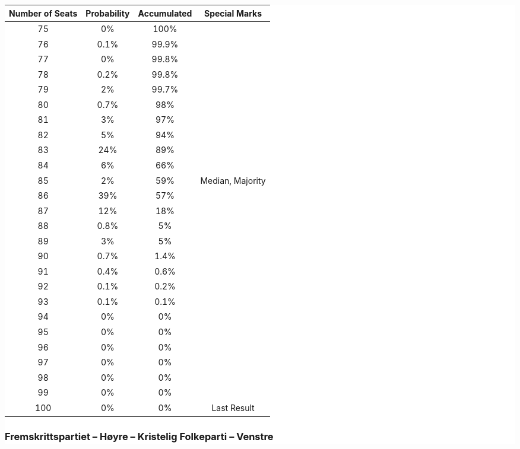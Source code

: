 | Number of Seats | Probability | Accumulated | Special Marks |
|:---------------:|:-----------:|:-----------:|:-------------:|
| 75 | 0% | 100% |  |
| 76 | 0.1% | 99.9% |  |
| 77 | 0% | 99.8% |  |
| 78 | 0.2% | 99.8% |  |
| 79 | 2% | 99.7% |  |
| 80 | 0.7% | 98% |  |
| 81 | 3% | 97% |  |
| 82 | 5% | 94% |  |
| 83 | 24% | 89% |  |
| 84 | 6% | 66% |  |
| 85 | 2% | 59% | Median, Majority |
| 86 | 39% | 57% |  |
| 87 | 12% | 18% |  |
| 88 | 0.8% | 5% |  |
| 89 | 3% | 5% |  |
| 90 | 0.7% | 1.4% |  |
| 91 | 0.4% | 0.6% |  |
| 92 | 0.1% | 0.2% |  |
| 93 | 0.1% | 0.1% |  |
| 94 | 0% | 0% |  |
| 95 | 0% | 0% |  |
| 96 | 0% | 0% |  |
| 97 | 0% | 0% |  |
| 98 | 0% | 0% |  |
| 99 | 0% | 0% |  |
| 100 | 0% | 0% | Last Result |

### Fremskrittspartiet – Høyre – Kristelig Folkeparti – Venstre
